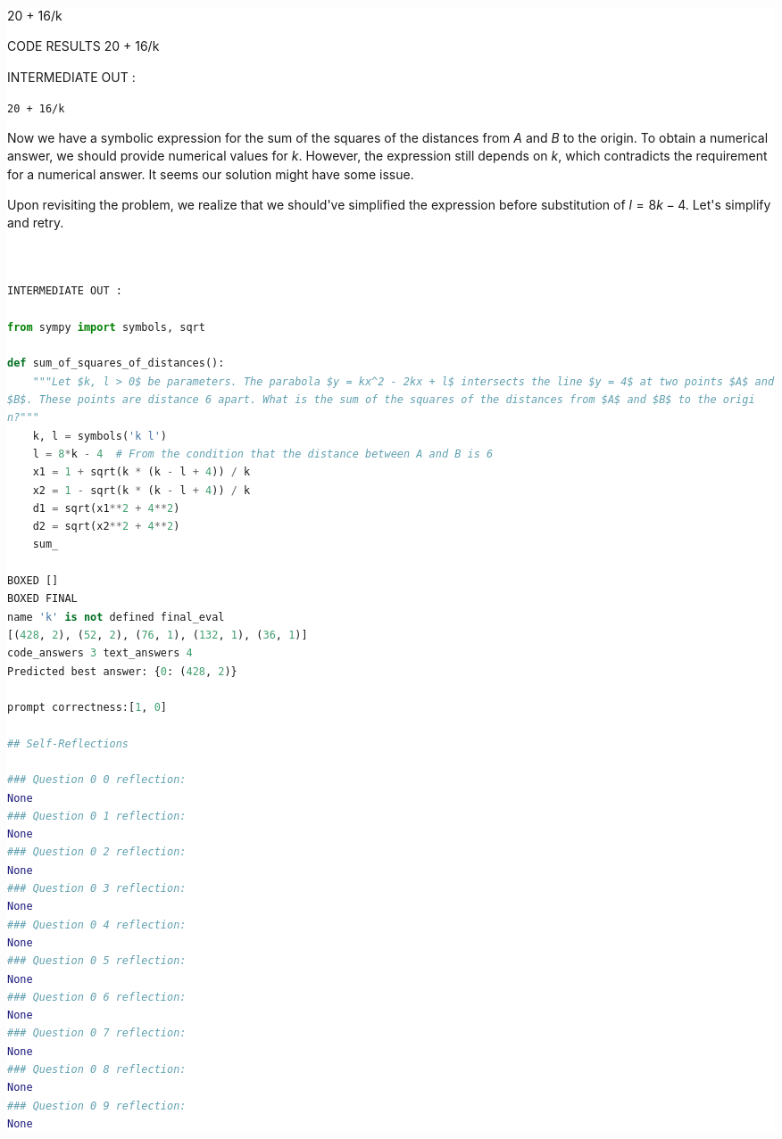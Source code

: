 20 + 16/k

CODE RESULTS 20 + 16/k

INTERMEDIATE OUT :
```output
20 + 16/k
```
Now we have a symbolic expression for the sum of the squares of the distances from $A$ and $B$ to the origin. To obtain a numerical answer, we should provide numerical values for $k$. However, the expression still depends on $k$, which contradicts the requirement for a numerical answer. It seems our solution might have some issue.

Upon revisiting the problem, we realize that we should've simplified the expression before substitution of $l = 8k - 4$. Let's simplify and retry.

```python


INTERMEDIATE OUT :

from sympy import symbols, sqrt

def sum_of_squares_of_distances():
    """Let $k, l > 0$ be parameters. The parabola $y = kx^2 - 2kx + l$ intersects the line $y = 4$ at two points $A$ and $B$. These points are distance 6 apart. What is the sum of the squares of the distances from $A$ and $B$ to the origin?"""
    k, l = symbols('k l')
    l = 8*k - 4  # From the condition that the distance between A and B is 6
    x1 = 1 + sqrt(k * (k - l + 4)) / k
    x2 = 1 - sqrt(k * (k - l + 4)) / k
    d1 = sqrt(x1**2 + 4**2)
    d2 = sqrt(x2**2 + 4**2)
    sum_

BOXED []
BOXED FINAL 
name 'k' is not defined final_eval
[(428, 2), (52, 2), (76, 1), (132, 1), (36, 1)]
code_answers 3 text_answers 4
Predicted best answer: {0: (428, 2)}

prompt correctness:[1, 0]

## Self-Reflections

### Question 0 0 reflection:
None
### Question 0 1 reflection:
None
### Question 0 2 reflection:
None
### Question 0 3 reflection:
None
### Question 0 4 reflection:
None
### Question 0 5 reflection:
None
### Question 0 6 reflection:
None
### Question 0 7 reflection:
None
### Question 0 8 reflection:
None
### Question 0 9 reflection:
None
```